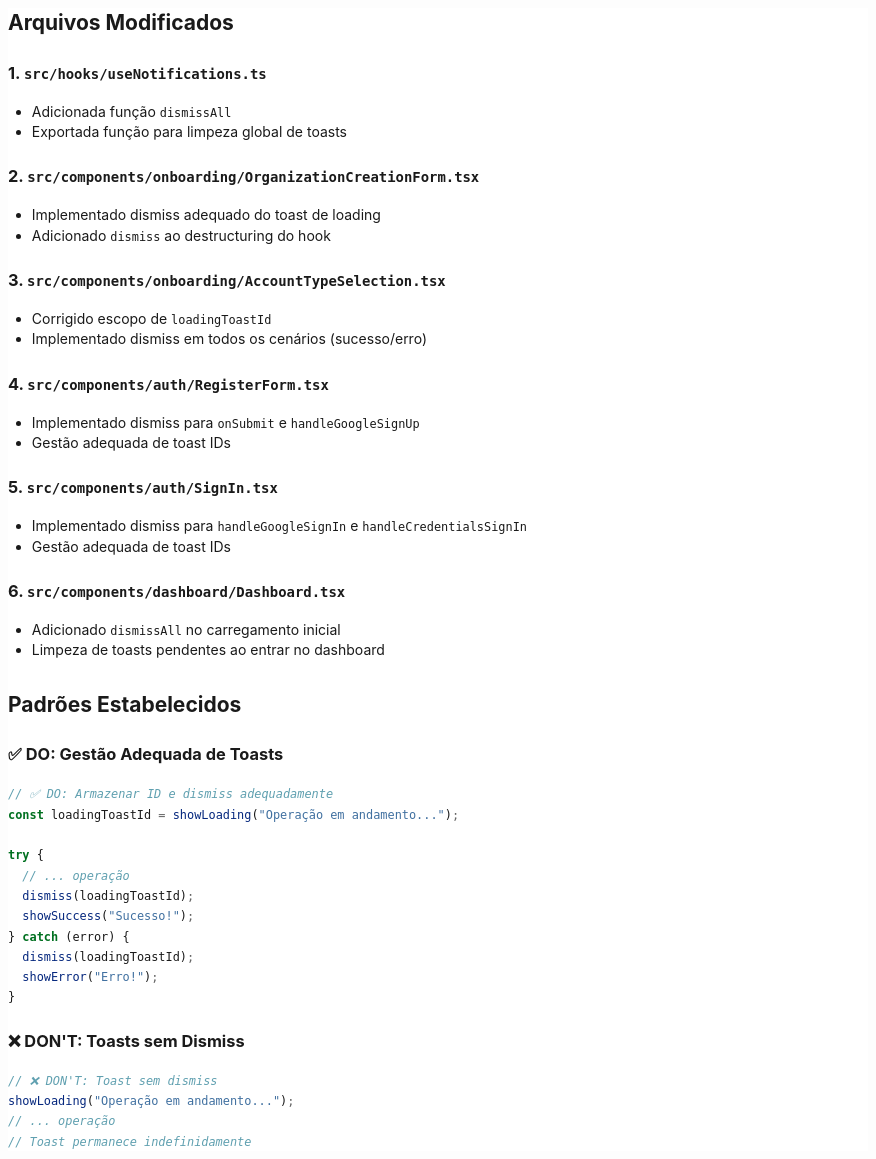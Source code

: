 ## Arquivos Modificados

### 1. **`src/hooks/useNotifications.ts`**
- Adicionada função `dismissAll`
- Exportada função para limpeza global de toasts

### 2. **`src/components/onboarding/OrganizationCreationForm.tsx`**
- Implementado dismiss adequado do toast de loading
- Adicionado `dismiss` ao destructuring do hook

### 3. **`src/components/onboarding/AccountTypeSelection.tsx`**
- Corrigido escopo de `loadingToastId`
- Implementado dismiss em todos os cenários (sucesso/erro)

### 4. **`src/components/auth/RegisterForm.tsx`**
- Implementado dismiss para `onSubmit` e `handleGoogleSignUp`
- Gestão adequada de toast IDs

### 5. **`src/components/auth/SignIn.tsx`**
- Implementado dismiss para `handleGoogleSignIn` e `handleCredentialsSignIn`
- Gestão adequada de toast IDs

### 6. **`src/components/dashboard/Dashboard.tsx`**
- Adicionado `dismissAll` no carregamento inicial
- Limpeza de toasts pendentes ao entrar no dashboard

## Padrões Estabelecidos

### ✅ DO: Gestão Adequada de Toasts

```typescript
// ✅ DO: Armazenar ID e dismiss adequadamente
const loadingToastId = showLoading("Operação em andamento...");

try {
  // ... operação
  dismiss(loadingToastId);
  showSuccess("Sucesso!");
} catch (error) {
  dismiss(loadingToastId);
  showError("Erro!");
}
```

### ❌ DON'T: Toasts sem Dismiss

```typescript
// ❌ DON'T: Toast sem dismiss
showLoading("Operação em andamento...");
// ... operação
// Toast permanece indefinidamente
```
